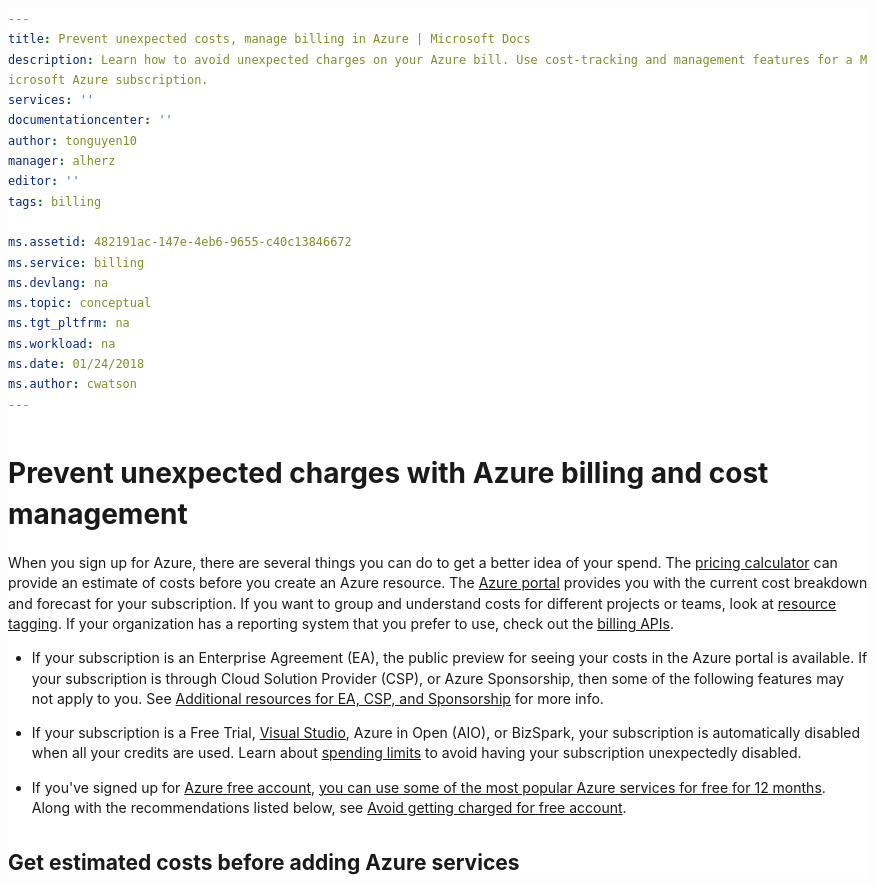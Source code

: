 ```yaml
---
title: Prevent unexpected costs, manage billing in Azure | Microsoft Docs
description: Learn how to avoid unexpected charges on your Azure bill. Use cost-tracking and management features for a Microsoft Azure subscription.
services: ''
documentationcenter: ''
author: tonguyen10
manager: alherz
editor: ''
tags: billing

ms.assetid: 482191ac-147e-4eb6-9655-c40c13846672
ms.service: billing
ms.devlang: na
ms.topic: conceptual
ms.tgt_pltfrm: na
ms.workload: na
ms.date: 01/24/2018
ms.author: cwatson
---
```

# Prevent unexpected charges with Azure billing and cost management

When you sign up for Azure, there are several things you can do to get a better idea of your spend. The [pricing calculator](https://azure.microsoft.com/pricing/calculator/) can provide an estimate of costs before you create an Azure resource. The [Azure portal](https://portal.azure.com/#blade/Microsoft_Azure_Billing/SubscriptionsBlade) provides you with the current cost breakdown and forecast for your subscription. If you want to group and understand costs for different projects or teams, look at [resource tagging](../azure-resource-manager/resource-group-using-tags.md). If your organization has a reporting system that you prefer to use, check out the [billing APIs](billing-usage-rate-card-overview.md).

- If your subscription is an Enterprise Agreement (EA), the public preview for seeing your costs in the Azure portal is available. If your subscription is through Cloud Solution Provider (CSP), or Azure Sponsorship, then some of the following features may not apply to you. See [Additional resources for EA, CSP, and Sponsorship](#other-offers) for more info.

- If your subscription is a Free Trial, [Visual Studio](https://azure.microsoft.com/pricing/member-offers/msdn-benefits-details/), Azure in Open (AIO), or BizSpark, your subscription is automatically disabled when all your credits are used. Learn about [spending limits](#spending-limit) to avoid having your subscription unexpectedly disabled.

- If you've signed up for [Azure free account](https://azure.microsoft.com/free/), [you can use some of the most popular Azure services for free for 12 months](billing-create-free-services-included-free-account.md). Along with the recommendations listed below, see [Avoid getting charged for free account](billing-avoid-charges-free-account.md).

## Get estimated costs before adding Azure services
